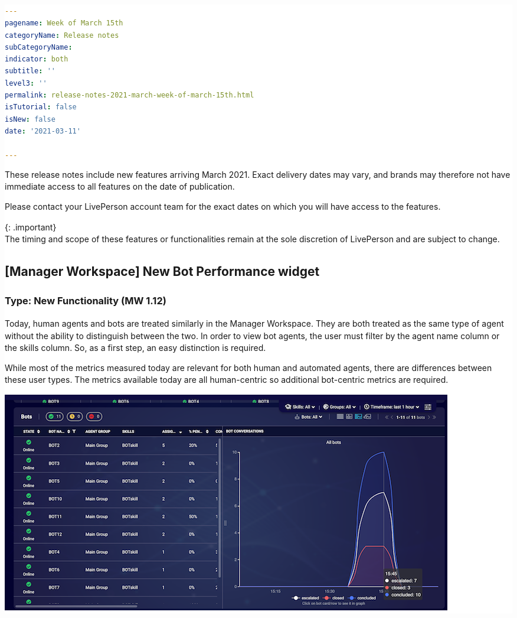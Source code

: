```yaml
---
pagename: Week of March 15th
categoryName: Release notes
subCategoryName: 
indicator: both
subtitle: ''
level3: ''
permalink: release-notes-2021-march-week-of-march-15th.html
isTutorial: false
isNew: false
date: '2021-03-11'

---
```


These release notes include new features arriving March 2021. Exact delivery dates may vary, and brands may therefore not have immediate access to all features on the date of publication.

Please contact your LivePerson account team for the exact dates on which you will have access to the features.

{: .important}  
The timing and scope of these features or functionalities remain at the sole discretion of LivePerson and are subject to change.

## [Manager Workspace] New Bot Performance widget
### Type: New Functionality (MW 1.12)

Today, human agents and bots are treated similarly in the Manager Workspace. They are both treated as the same type of agent without the ability to distinguish between the two. In order to view bot agents, the user must filter by the agent name column or the skills column. So, as a first step, an easy distinction is required.

While most of the metrics measured today are relevant for both human and automated agents, there are differences between these user types. The metrics available today are all human-centric so additional bot-centric metrics are required.

![](img/week-of-march-15th-1.png)
